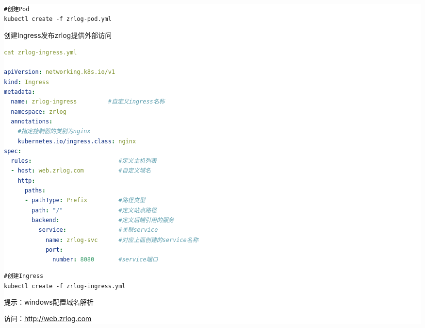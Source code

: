 ```shell
#创建Pod
kubectl create -f zrlog-pod.yml
```



创建Ingress发布zrlog提供外部访问

```yaml
cat zrlog-ingress.yml

apiVersion: networking.k8s.io/v1
kind: Ingress
metadata:
  name: zrlog-ingress         #自定义ingress名称
  namespace: zrlog
  annotations:
    #指定控制器的类别为nginx
    kubernetes.io/ingress.class: nginx
spec:
  rules:                         #定义主机列表
  - host: web.zrlog.com          #自定义域名
    http:
      paths:
      - pathType: Prefix         #路径类型
        path: "/"                #定义站点路径
        backend:                 #定义后端引用的服务
          service:               #关联service
            name: zrlog-svc      #对应上面创建的service名称
            port:
              number: 8080       #service端口
```

```shell
#创建Ingress
kubectl create -f zrlog-ingress.yml
```



提示：windows配置域名解析



访问：http://web.zrlog.com
